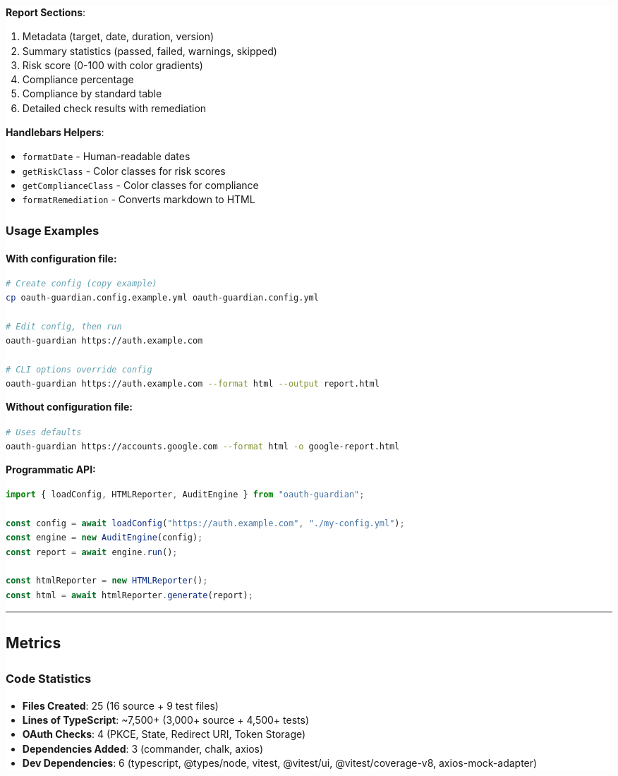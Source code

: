 **Report Sections**:
1. Metadata (target, date, duration, version)
2. Summary statistics (passed, failed, warnings, skipped)
3. Risk score (0-100 with color gradients)
4. Compliance percentage
5. Compliance by standard table
6. Detailed check results with remediation

**Handlebars Helpers**:
- `formatDate` - Human-readable dates
- `getRiskClass` - Color classes for risk scores
- `getComplianceClass` - Color classes for compliance
- `formatRemediation` - Converts markdown to HTML

### Usage Examples

**With configuration file:**
```bash
# Create config (copy example)
cp oauth-guardian.config.example.yml oauth-guardian.config.yml

# Edit config, then run
oauth-guardian https://auth.example.com

# CLI options override config
oauth-guardian https://auth.example.com --format html --output report.html
```

**Without configuration file:**
```bash
# Uses defaults
oauth-guardian https://accounts.google.com --format html -o google-report.html
```

**Programmatic API:**
```typescript
import { loadConfig, HTMLReporter, AuditEngine } from "oauth-guardian";

const config = await loadConfig("https://auth.example.com", "./my-config.yml");
const engine = new AuditEngine(config);
const report = await engine.run();

const htmlReporter = new HTMLReporter();
const html = await htmlReporter.generate(report);
```

---

## Metrics

### Code Statistics

- **Files Created**: 25 (16 source + 9 test files)
- **Lines of TypeScript**: ~7,500+ (3,000+ source + 4,500+ tests)
- **OAuth Checks**: 4 (PKCE, State, Redirect URI, Token Storage)
- **Dependencies Added**: 3 (commander, chalk, axios)
- **Dev Dependencies**: 6 (typescript, @types/node, vitest, @vitest/ui, @vitest/coverage-v8, axios-mock-adapter)
